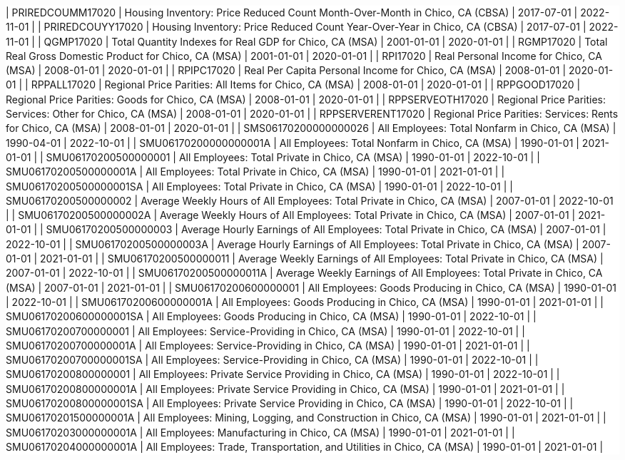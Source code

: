 | PRIREDCOUMM17020          | Housing Inventory: Price Reduced Count Month-Over-Month in Chico, CA (CBSA)                                | 2017-07-01          | 2022-11-01        |
| PRIREDCOUYY17020          | Housing Inventory: Price Reduced Count Year-Over-Year in Chico, CA (CBSA)                                  | 2017-07-01          | 2022-11-01        |
| QGMP17020                 | Total Quantity Indexes for Real GDP for Chico, CA (MSA)                                                    | 2001-01-01          | 2020-01-01        |
| RGMP17020                 | Total Real Gross Domestic Product for Chico, CA (MSA)                                                      | 2001-01-01          | 2020-01-01        |
| RPI17020                  | Real Personal Income for Chico, CA (MSA)                                                                   | 2008-01-01          | 2020-01-01        |
| RPIPC17020                | Real Per Capita Personal Income for Chico, CA (MSA)                                                        | 2008-01-01          | 2020-01-01        |
| RPPALL17020               | Regional Price Parities: All Items for Chico, CA (MSA)                                                     | 2008-01-01          | 2020-01-01        |
| RPPGOOD17020              | Regional Price Parities: Goods for Chico, CA (MSA)                                                         | 2008-01-01          | 2020-01-01        |
| RPPSERVEOTH17020          | Regional Price Parities: Services: Other for Chico, CA (MSA)                                               | 2008-01-01          | 2020-01-01        |
| RPPSERVERENT17020         | Regional Price Parities: Services: Rents for Chico, CA (MSA)                                               | 2008-01-01          | 2020-01-01        |
| SMS06170200000000026      | All Employees: Total Nonfarm in Chico, CA (MSA)                                                            | 1990-04-01          | 2022-10-01        |
| SMU06170200000000001A     | All Employees: Total Nonfarm in Chico, CA (MSA)                                                            | 1990-01-01          | 2021-01-01        |
| SMU06170200500000001      | All Employees: Total Private in Chico, CA (MSA)                                                            | 1990-01-01          | 2022-10-01        |
| SMU06170200500000001A     | All Employees: Total Private in Chico, CA (MSA)                                                            | 1990-01-01          | 2021-01-01        |
| SMU06170200500000001SA    | All Employees: Total Private in Chico, CA (MSA)                                                            | 1990-01-01          | 2022-10-01        |
| SMU06170200500000002      | Average Weekly Hours of All Employees: Total Private in Chico, CA (MSA)                                    | 2007-01-01          | 2022-10-01        |
| SMU06170200500000002A     | Average Weekly Hours of All Employees: Total Private in Chico, CA (MSA)                                    | 2007-01-01          | 2021-01-01        |
| SMU06170200500000003      | Average Hourly Earnings of All Employees: Total Private in Chico, CA (MSA)                                 | 2007-01-01          | 2022-10-01        |
| SMU06170200500000003A     | Average Hourly Earnings of All Employees: Total Private in Chico, CA (MSA)                                 | 2007-01-01          | 2021-01-01        |
| SMU06170200500000011      | Average Weekly Earnings of All Employees: Total Private in Chico, CA (MSA)                                 | 2007-01-01          | 2022-10-01        |
| SMU06170200500000011A     | Average Weekly Earnings of All Employees: Total Private in Chico, CA (MSA)                                 | 2007-01-01          | 2021-01-01        |
| SMU06170200600000001      | All Employees: Goods Producing in Chico, CA (MSA)                                                          | 1990-01-01          | 2022-10-01        |
| SMU06170200600000001A     | All Employees: Goods Producing in Chico, CA (MSA)                                                          | 1990-01-01          | 2021-01-01        |
| SMU06170200600000001SA    | All Employees: Goods Producing in Chico, CA (MSA)                                                          | 1990-01-01          | 2022-10-01        |
| SMU06170200700000001      | All Employees: Service-Providing in Chico, CA (MSA)                                                        | 1990-01-01          | 2022-10-01        |
| SMU06170200700000001A     | All Employees: Service-Providing in Chico, CA (MSA)                                                        | 1990-01-01          | 2021-01-01        |
| SMU06170200700000001SA    | All Employees: Service-Providing in Chico, CA (MSA)                                                        | 1990-01-01          | 2022-10-01        |
| SMU06170200800000001      | All Employees: Private Service Providing in Chico, CA (MSA)                                                | 1990-01-01          | 2022-10-01        |
| SMU06170200800000001A     | All Employees: Private Service Providing in Chico, CA (MSA)                                                | 1990-01-01          | 2021-01-01        |
| SMU06170200800000001SA    | All Employees: Private Service Providing in Chico, CA (MSA)                                                | 1990-01-01          | 2022-10-01        |
| SMU06170201500000001A     | All Employees: Mining, Logging, and Construction in Chico, CA (MSA)                                        | 1990-01-01          | 2021-01-01        |
| SMU06170203000000001A     | All Employees: Manufacturing in Chico, CA (MSA)                                                            | 1990-01-01          | 2021-01-01        |
| SMU06170204000000001A     | All Employees: Trade, Transportation, and Utilities in Chico, CA (MSA)                                     | 1990-01-01          | 2021-01-01        |